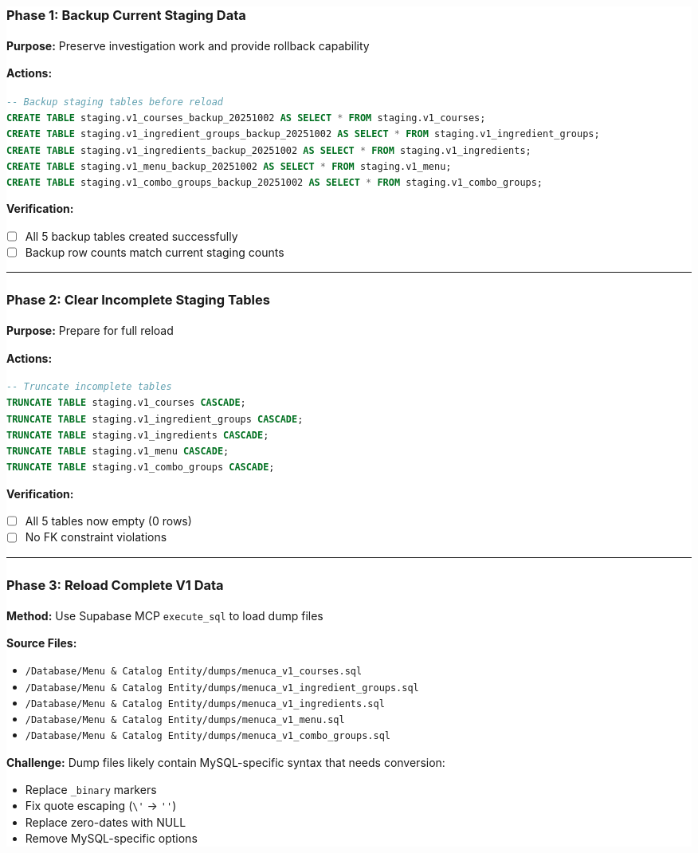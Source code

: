 ### Phase 1: Backup Current Staging Data

**Purpose:** Preserve investigation work and provide rollback capability

**Actions:**
```sql
-- Backup staging tables before reload
CREATE TABLE staging.v1_courses_backup_20251002 AS SELECT * FROM staging.v1_courses;
CREATE TABLE staging.v1_ingredient_groups_backup_20251002 AS SELECT * FROM staging.v1_ingredient_groups;
CREATE TABLE staging.v1_ingredients_backup_20251002 AS SELECT * FROM staging.v1_ingredients;
CREATE TABLE staging.v1_menu_backup_20251002 AS SELECT * FROM staging.v1_menu;
CREATE TABLE staging.v1_combo_groups_backup_20251002 AS SELECT * FROM staging.v1_combo_groups;
```

**Verification:**
- [ ] All 5 backup tables created successfully
- [ ] Backup row counts match current staging counts

---

### Phase 2: Clear Incomplete Staging Tables

**Purpose:** Prepare for full reload

**Actions:**
```sql
-- Truncate incomplete tables
TRUNCATE TABLE staging.v1_courses CASCADE;
TRUNCATE TABLE staging.v1_ingredient_groups CASCADE;
TRUNCATE TABLE staging.v1_ingredients CASCADE;
TRUNCATE TABLE staging.v1_menu CASCADE;
TRUNCATE TABLE staging.v1_combo_groups CASCADE;
```

**Verification:**
- [ ] All 5 tables now empty (0 rows)
- [ ] No FK constraint violations

---

### Phase 3: Reload Complete V1 Data

**Method:** Use Supabase MCP `execute_sql` to load dump files

**Source Files:**
- `/Database/Menu & Catalog Entity/dumps/menuca_v1_courses.sql`
- `/Database/Menu & Catalog Entity/dumps/menuca_v1_ingredient_groups.sql`
- `/Database/Menu & Catalog Entity/dumps/menuca_v1_ingredients.sql`
- `/Database/Menu & Catalog Entity/dumps/menuca_v1_menu.sql`
- `/Database/Menu & Catalog Entity/dumps/menuca_v1_combo_groups.sql`

**Challenge:** Dump files likely contain MySQL-specific syntax that needs conversion:
- Replace `_binary` markers
- Fix quote escaping (`\'` → `''`)
- Replace zero-dates with NULL
- Remove MySQL-specific options
